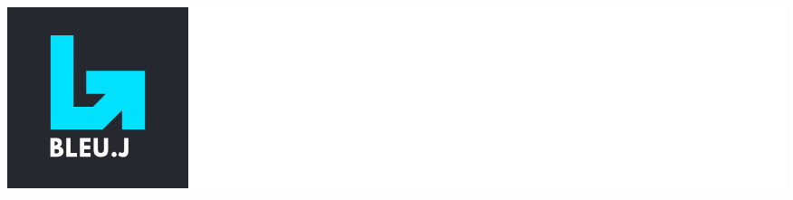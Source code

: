 <svg xmlns="http://www.w3.org/2000/svg" xmlns:xlink="http://www.w3.org/1999/xlink" width="200" zoomAndPan="magnify" viewBox="0 0 150 149.999998" height="200" preserveAspectRatio="xMidYMid meet" version="1.0"><defs><g/><clipPath id="ef0777e725"><path d="M 95 0 L 114.464844 0 L 114.464844 42 L 95 42 Z M 95 0 " clip-rule="nonzero"/></clipPath><clipPath id="26e0b5bc96"><path d="M 35.714844 23 L 114.464844 23 L 114.464844 101.515625 L 35.714844 101.515625 Z M 35.714844 23 " clip-rule="nonzero"/></clipPath></defs><rect x="-15" width="180" fill="#ffffff" y="-15" height="179.999997" fill-opacity="1"/><rect x="-15" width="180" fill="#25292f" y="-15" height="179.999997" fill-opacity="1"/><path fill="#25292f" d="M 65.441406 8.042969 L 84.546875 8.042969 L 84.546875 41.9375 L 65.441406 41.9375 Z M 65.441406 8.042969 " fill-opacity="1" fill-rule="nonzero"/><g clip-path="url(#ef0777e725)"><path fill="#25292f" d="M 95.125 -6.484375 L 114.230469 -6.484375 L 114.230469 41.9375 L 95.125 41.9375 Z M 95.125 -6.484375 " fill-opacity="1" fill-rule="nonzero"/></g><g clip-path="url(#26e0b5bc96)"><path fill="#00e0ff" d="M 81.632812 71.839844 L 65.441406 71.839844 L 65.441406 52.753906 L 114.230469 52.753906 L 114.230469 101.457031 L 95.125 101.457031 L 95.125 85.265625 L 78.957031 101.457031 L 35.757812 101.457031 L 35.757812 23.199219 L 54.863281 23.199219 L 54.863281 82.4375 L 71.074219 82.4375 Z M 81.632812 71.839844 " fill-opacity="1" fill-rule="nonzero"/></g><g fill="#ffffff" fill-opacity="1"><g transform="translate(34.627324, 123.863116)"><g><path d="M 1.125 -15.40625 L 5.90625 -15.40625 C 7.34375 -15.40625 8.488281 -15.097656 9.34375 -14.484375 C 10.207031 -13.867188 10.640625 -12.867188 10.640625 -11.484375 C 10.640625 -9.941406 10 -8.835938 8.71875 -8.171875 C 10.90625 -7.785156 12 -6.492188 12 -4.296875 C 12 -3.003906 11.550781 -1.960938 10.65625 -1.171875 C 9.757812 -0.390625 8.53125 0 6.96875 0 L 1.125 0 Z M 4.625 -9.375 L 4.90625 -9.375 C 5.695312 -9.375 6.285156 -9.507812 6.671875 -9.78125 C 7.054688 -10.050781 7.25 -10.5 7.25 -11.125 C 7.25 -12.175781 6.46875 -12.703125 4.90625 -12.703125 L 4.625 -12.703125 Z M 4.625 -2.703125 L 5.734375 -2.703125 C 7.453125 -2.703125 8.3125 -3.273438 8.3125 -4.421875 C 8.3125 -5.109375 8.09375 -5.597656 7.65625 -5.890625 C 7.226562 -6.191406 6.585938 -6.34375 5.734375 -6.34375 L 4.625 -6.34375 Z M 4.625 -2.703125 "/></g></g></g><g fill="#ffffff" fill-opacity="1"><g transform="translate(47.799184, 123.863116)"><g><path d="M 4.625 -15.40625 L 4.625 -3.078125 L 9.9375 -3.078125 L 9.9375 0 L 1.125 0 L 1.125 -15.40625 Z M 4.625 -15.40625 "/></g></g></g><g fill="#ffffff" fill-opacity="1"><g transform="translate(59.086775, 123.863116)"><g><path d="M 9.9375 -15.40625 L 9.9375 -12.328125 L 4.625 -12.328125 L 4.625 -9.265625 L 9.703125 -9.265625 L 9.703125 -6.1875 L 4.625 -6.1875 L 4.625 -3.078125 L 9.9375 -3.078125 L 9.9375 0 L 1.125 0 L 1.125 -15.40625 Z M 9.9375 -15.40625 "/></g></g></g><g fill="#ffffff" fill-opacity="1"><g transform="translate(70.654207, 123.863116)"><g><path d="M 12.953125 -15.40625 L 12.953125 -5.46875 C 12.953125 -3.570312 12.441406 -2.140625 11.421875 -1.171875 C 10.398438 -0.203125 8.90625 0.28125 6.9375 0.28125 C 4.976562 0.28125 3.488281 -0.203125 2.46875 -1.171875 C 1.445312 -2.140625 0.9375 -3.570312 0.9375 -5.46875 L 0.9375 -15.40625 L 4.4375 -15.40625 L 4.4375 -6.5 C 4.4375 -5.25 4.632812 -4.378906 5.03125 -3.890625 C 5.425781 -3.410156 6.0625 -3.171875 6.9375 -3.171875 C 7.820312 -3.171875 8.460938 -3.410156 8.859375 -3.890625 C 9.253906 -4.378906 9.453125 -5.25 9.453125 -6.5 L 9.453125 -15.40625 Z M 12.953125 -15.40625 "/></g></g></g><g fill="#ffffff" fill-opacity="1"><g transform="translate(85.281253, 123.863116)"><g><path d="M 3.25 -4 C 3.84375 -4 4.347656 -3.789062 4.765625 -3.375 C 5.179688 -2.957031 5.390625 -2.445312 5.390625 -1.84375 C 5.390625 -1.257812 5.179688 -0.757812 4.765625 -0.34375 C 4.347656 0.0703125 3.84375 0.28125 3.25 0.28125 C 2.664062 0.28125 2.164062 0.0703125 1.75 -0.34375 C 1.332031 -0.757812 1.125 -1.257812 1.125 -1.84375 C 1.125 -2.445312 1.332031 -2.957031 1.75 -3.375 C 2.164062 -3.789062 2.664062 -4 3.25 -4 Z M 3.25 -4 "/></g></g></g><g fill="#ffffff" fill-opacity="1"><g transform="translate(92.539101, 123.863116)"><g><path d="M 7.828125 -15.40625 L 7.828125 -4.34375 C 7.828125 -2.84375 7.410156 -1.695312 6.578125 -0.90625 C 5.753906 -0.113281 4.570312 0.28125 3.03125 0.28125 C 2.613281 0.28125 2.207031 0.226562 1.8125 0.125 C 1.414062 0.03125 1.078125 -0.0859375 0.796875 -0.234375 C 0.523438 -0.378906 0.28125 -0.523438 0.0625 -0.671875 C -0.15625 -0.816406 -0.3125 -0.941406 -0.40625 -1.046875 L -0.578125 -1.1875 L 0.546875 -4.125 C 1.273438 -3.425781 1.941406 -3.078125 2.546875 -3.078125 C 3.078125 -3.078125 3.503906 -3.253906 3.828125 -3.609375 C 4.148438 -3.960938 4.3125 -4.507812 4.3125 -5.25 L 4.3125 -15.40625 Z M 7.828125 -15.40625 "/></g></g></g><g fill="#ffffff" fill-opacity="1"><g transform="translate(102.035688, 123.863116)"><g>